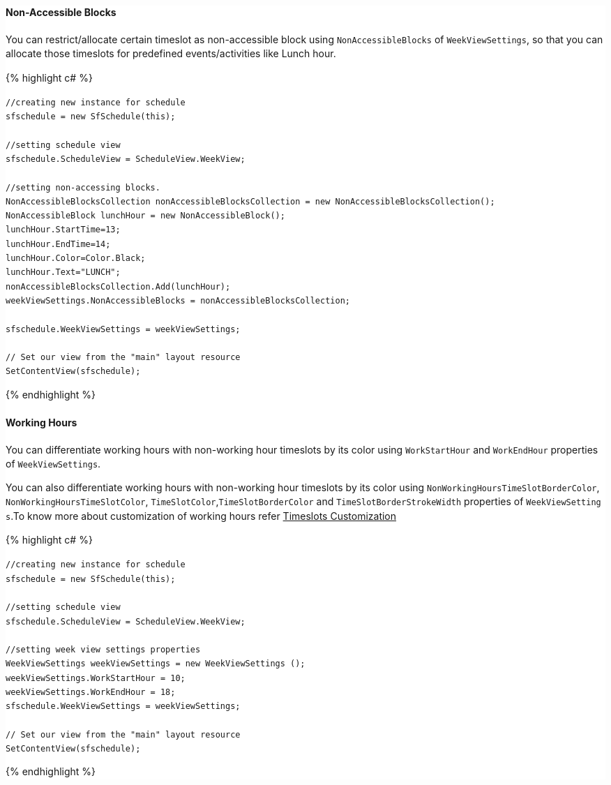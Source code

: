 #### Non-Accessible Blocks

You can restrict/allocate certain timeslot as non-accessible block using `NonAccessibleBlocks` of `WeekViewSettings`, so that you can allocate those timeslots for predefined events/activities like Lunch hour.

{% highlight c# %}

	//creating new instance for schedule
	sfschedule = new SfSchedule(this);

	//setting schedule view
	sfschedule.ScheduleView = ScheduleView.WeekView;

	//setting non-accessing blocks.
	NonAccessibleBlocksCollection nonAccessibleBlocksCollection = new NonAccessibleBlocksCollection();
	NonAccessibleBlock lunchHour = new NonAccessibleBlock();
	lunchHour.StartTime=13;
	lunchHour.EndTime=14;
	lunchHour.Color=Color.Black;
	lunchHour.Text="LUNCH";
	nonAccessibleBlocksCollection.Add(lunchHour);
	weekViewSettings.NonAccessibleBlocks = nonAccessibleBlocksCollection;

	sfschedule.WeekViewSettings = weekViewSettings;

	// Set our view from the "main" layout resource
	SetContentView(sfschedule);

{% endhighlight %}

#### Working Hours

You can differentiate working hours with non-working hour timeslots by its color using `WorkStartHour` and `WorkEndHour` properties of `WeekViewSettings`.

You can also differentiate working hours with non-working hour timeslots by its color using `NonWorkingHoursTimeSlotBorderColor`, `NonWorkingHoursTimeSlotColor`, `TimeSlotColor`,`TimeSlotBorderColor` and `TimeSlotBorderStrokeWidth` properties of `WeekViewSettings`.To know more about customization of working hours refer [Timeslots Customization](/xamarin-android/sfschedule/Appearance-and-Styling "Timeslots Customization")

{% highlight c# %}

	//creating new instance for schedule
	sfschedule = new SfSchedule(this);

	//setting schedule view
	sfschedule.ScheduleView = ScheduleView.WeekView;

	//setting week view settings properties
	WeekViewSettings weekViewSettings = new WeekViewSettings ();
	weekViewSettings.WorkStartHour = 10;
	weekViewSettings.WorkEndHour = 18;
	sfschedule.WeekViewSettings = weekViewSettings;

	// Set our view from the "main" layout resource
	SetContentView(sfschedule);

{% endhighlight %}
